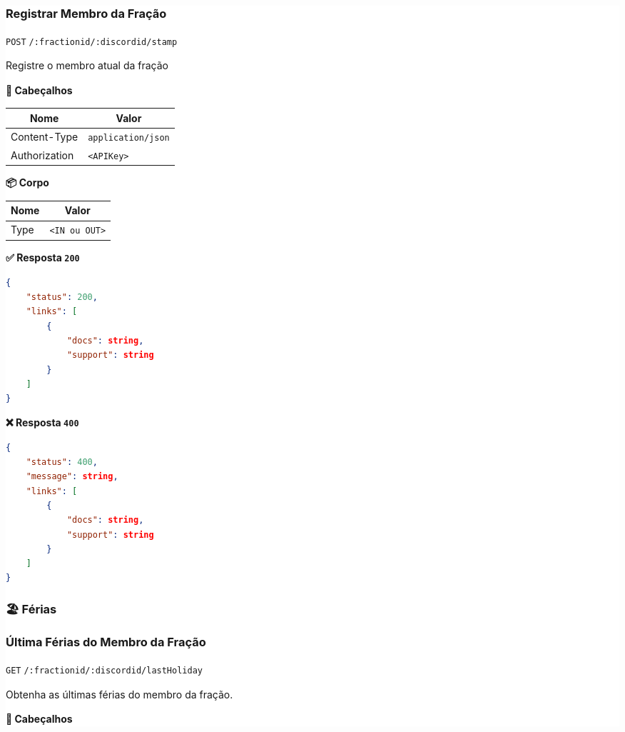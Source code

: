 ### Registrar Membro da Fração
<span className='api-post'>`POST`</span> `/:fractionid/:discordid/stamp`

Registre o membro atual da fração

**🧾 Cabeçalhos**

| Nome          | Valor              |
| ------------- | ------------------ |
| Content-Type  | `application/json` |
| Authorization | `<APIKey>`         |

**📦 Corpo**

| Nome | Valor       |
| ---- | ----------- |
| Type | `<IN ou OUT>` |

**✅ Resposta `200`**
```json
{
    "status": 200,
    "links": [
        {
            "docs": string,
            "support": string
        }
    ]
}
```

**❌ Resposta `400`**
```json
{
    "status": 400,
    "message": string,
    "links": [
        {
            "docs": string,
            "support": string
        }
    ]
}
```

### 🏖️ Férias

### Última Férias do Membro da Fração
<span className='api-get'>`GET`</span> `/:fractionid/:discordid/lastHoliday`

Obtenha as últimas férias do membro da fração.

**🧾 Cabeçalhos**
